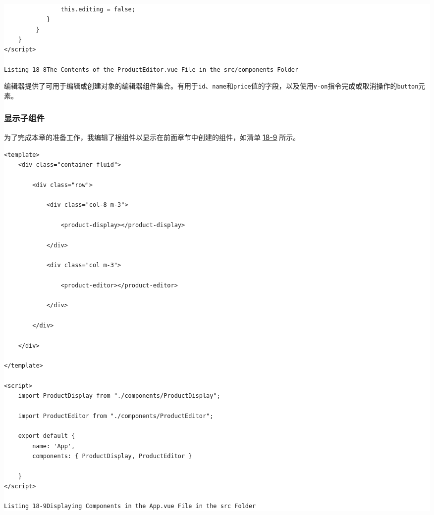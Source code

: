```
                this.editing = false;
            }
         }
    }
</script>

Listing 18-8The Contents of the ProductEditor.vue File in the src/components Folder

```

编辑器提供了可用于编辑或创建对象的编辑器组件集合。有用于`id`、`name`和`price`值的字段，以及使用`v-on`指令完成或取消操作的`button`元素。

### 显示子组件

为了完成本章的准备工作，我编辑了根组件以显示在前面章节中创建的组件，如清单 [18-9](#PC9) 所示。

```
<template>
    <div class="container-fluid">

        <div class="row">

            <div class="col-8 m-3">

                <product-display></product-display>

            </div>

            <div class="col m-3">

                <product-editor></product-editor>

            </div>

        </div>

    </div>

</template>

<script>
    import ProductDisplay from "./components/ProductDisplay";

    import ProductEditor from "./components/ProductEditor";

    export default {
        name: 'App',
        components: { ProductDisplay, ProductEditor }

    }
</script>

Listing 18-9Displaying Components in the App.vue File in the src Folder

```
